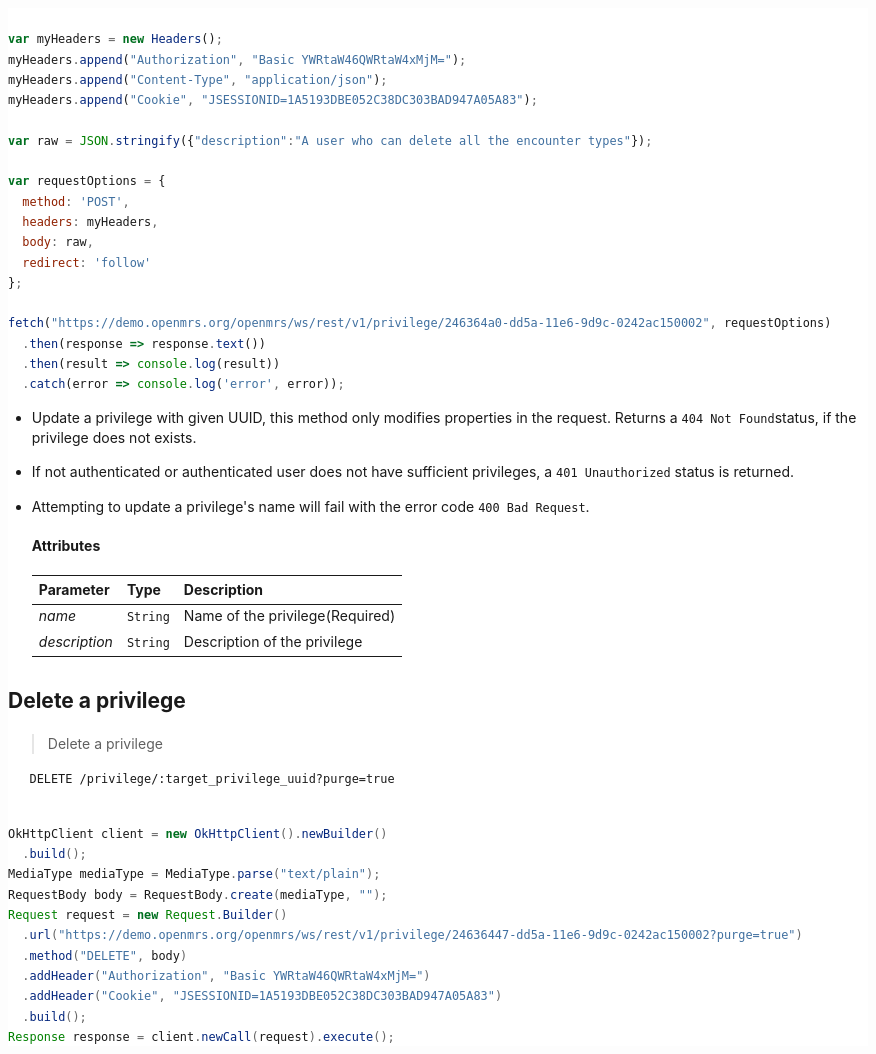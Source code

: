 ```java
```

```javascript

var myHeaders = new Headers();
myHeaders.append("Authorization", "Basic YWRtaW46QWRtaW4xMjM=");
myHeaders.append("Content-Type", "application/json");
myHeaders.append("Cookie", "JSESSIONID=1A5193DBE052C38DC303BAD947A05A83");

var raw = JSON.stringify({"description":"A user who can delete all the encounter types"});

var requestOptions = {
  method: 'POST',
  headers: myHeaders,
  body: raw,
  redirect: 'follow'
};

fetch("https://demo.openmrs.org/openmrs/ws/rest/v1/privilege/246364a0-dd5a-11e6-9d9c-0242ac150002", requestOptions)
  .then(response => response.text())
  .then(result => console.log(result))
  .catch(error => console.log('error', error));

```


* Update a privilege with given UUID, this method only modifies properties in the request. Returns a `404 Not Found`status, if the privilege does not exists. 
* If not authenticated or authenticated user does not have sufficient privileges, a `401 Unauthorized` status is returned.
* Attempting to update a privilege's name will fail with the error code `400 Bad Request`.

    #### Attributes

    Parameter | Type | Description
    --- | --- | ---
    *name* | `String` | Name of the privilege(Required)
    *description* | `String` | Description of the privilege

    
## Delete a privilege

> Delete a privilege

```shell
   DELETE /privilege/:target_privilege_uuid?purge=true
```

```java

OkHttpClient client = new OkHttpClient().newBuilder()
  .build();
MediaType mediaType = MediaType.parse("text/plain");
RequestBody body = RequestBody.create(mediaType, "");
Request request = new Request.Builder()
  .url("https://demo.openmrs.org/openmrs/ws/rest/v1/privilege/24636447-dd5a-11e6-9d9c-0242ac150002?purge=true")
  .method("DELETE", body)
  .addHeader("Authorization", "Basic YWRtaW46QWRtaW4xMjM=")
  .addHeader("Cookie", "JSESSIONID=1A5193DBE052C38DC303BAD947A05A83")
  .build();
Response response = client.newCall(request).execute();

```
